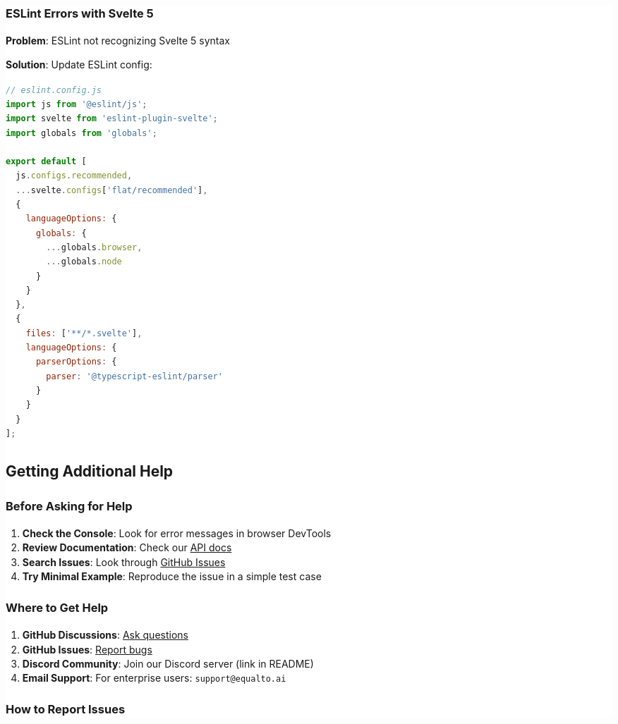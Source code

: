 ### ESLint Errors with Svelte 5

**Problem**: ESLint not recognizing Svelte 5 syntax

**Solution**: Update ESLint config:
```javascript
// eslint.config.js
import js from '@eslint/js';
import svelte from 'eslint-plugin-svelte';
import globals from 'globals';

export default [
  js.configs.recommended,
  ...svelte.configs['flat/recommended'],
  {
    languageOptions: {
      globals: {
        ...globals.browser,
        ...globals.node
      }
    }
  },
  {
    files: ['**/*.svelte'],
    languageOptions: {
      parserOptions: {
        parser: '@typescript-eslint/parser'
      }
    }
  }
];
```

## Getting Additional Help

### Before Asking for Help

1. **Check the Console**: Look for error messages in browser DevTools
2. **Review Documentation**: Check our [API docs](../../API_DOCUMENTATION.md)
3. **Search Issues**: Look through [GitHub Issues](https://github.com/equaltoai/greater-components/issues)
4. **Try Minimal Example**: Reproduce the issue in a simple test case

### Where to Get Help

1. **GitHub Discussions**: [Ask questions](https://github.com/equaltoai/greater-components/discussions)
2. **GitHub Issues**: [Report bugs](https://github.com/equaltoai/greater-components/issues)
3. **Discord Community**: Join our Discord server (link in README)
4. **Email Support**: For enterprise users: `support@equalto.ai`

### How to Report Issues
